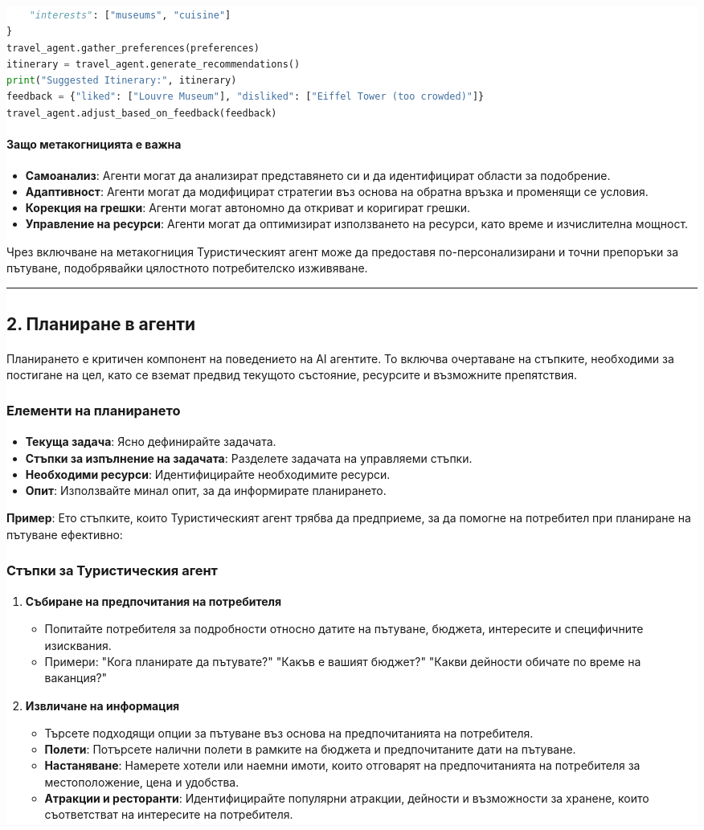 ```python
    "interests": ["museums", "cuisine"]
}
travel_agent.gather_preferences(preferences)
itinerary = travel_agent.generate_recommendations()
print("Suggested Itinerary:", itinerary)
feedback = {"liked": ["Louvre Museum"], "disliked": ["Eiffel Tower (too crowded)"]}
travel_agent.adjust_based_on_feedback(feedback)
```

#### Защо метакогницията е важна

- **Самоанализ**: Агенти могат да анализират представянето си и да идентифицират области за подобрение.
- **Адаптивност**: Агенти могат да модифицират стратегии въз основа на обратна връзка и променящи се условия.
- **Корекция на грешки**: Агенти могат автономно да откриват и коригират грешки.
- **Управление на ресурси**: Агенти могат да оптимизират използването на ресурси, като време и изчислителна мощност.

Чрез включване на метакогниция Туристическият агент може да предоставя по-персонализирани и точни препоръки за пътуване, подобрявайки цялостното потребителско изживяване.

---

## 2. Планиране в агенти

Планирането е критичен компонент на поведението на AI агентите. То включва очертаване на стъпките, необходими за постигане на цел, като се вземат предвид текущото състояние, ресурсите и възможните препятствия.

### Елементи на планирането

- **Текуща задача**: Ясно дефинирайте задачата.
- **Стъпки за изпълнение на задачата**: Разделете задачата на управляеми стъпки.
- **Необходими ресурси**: Идентифицирайте необходимите ресурси.
- **Опит**: Използвайте минал опит, за да информирате планирането.

**Пример**:
Ето стъпките, които Туристическият агент трябва да предприеме, за да помогне на потребител при планиране на пътуване ефективно:

### Стъпки за Туристическия агент

1. **Събиране на предпочитания на потребителя**
   - Попитайте потребителя за подробности относно датите на пътуване, бюджета, интересите и специфичните изисквания.
   - Примери: "Кога планирате да пътувате?" "Какъв е вашият бюджет?" "Какви дейности обичате по време на ваканция?"

2. **Извличане на информация**
   - Търсете подходящи опции за пътуване въз основа на предпочитанията на потребителя.
   - **Полети**: Потърсете налични полети в рамките на бюджета и предпочитаните дати на пътуване.
   - **Настаняване**: Намерете хотели или наемни имоти, които отговарят на предпочитанията на потребителя за местоположение, цена и удобства.
   - **Атракции и ресторанти**: Идентифицирайте популярни атракции, дейности и възможности за хранене, които съответстват на интересите на потребителя.
